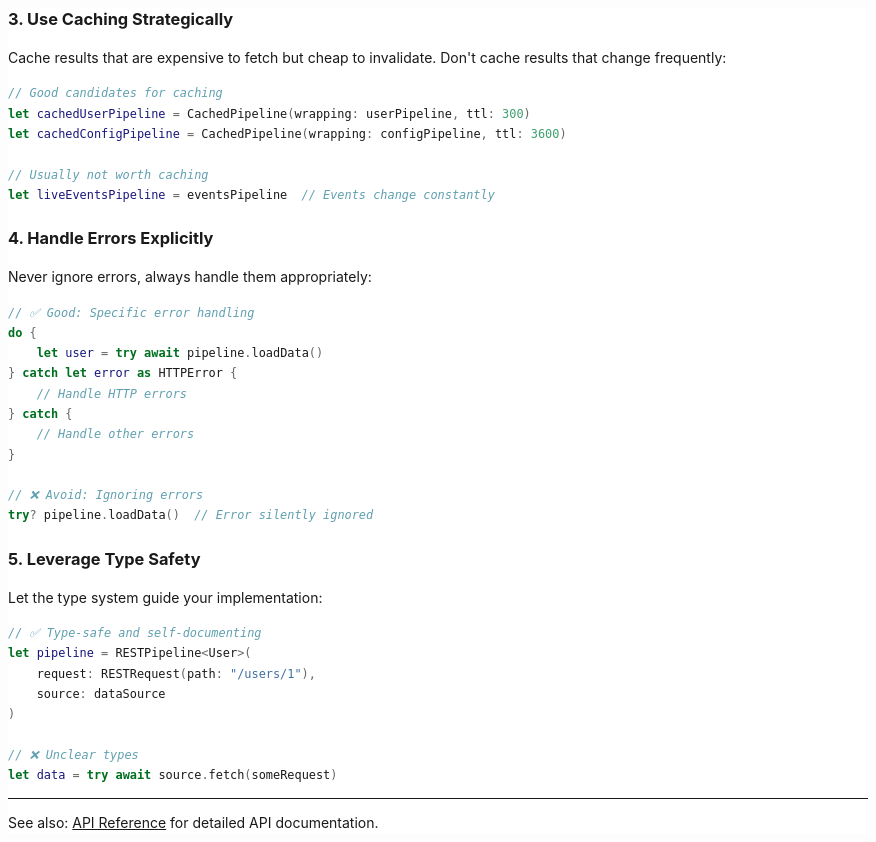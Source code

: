 ### 3. Use Caching Strategically

Cache results that are expensive to fetch but cheap to invalidate. Don't cache results that change frequently:

```swift
// Good candidates for caching
let cachedUserPipeline = CachedPipeline(wrapping: userPipeline, ttl: 300)
let cachedConfigPipeline = CachedPipeline(wrapping: configPipeline, ttl: 3600)

// Usually not worth caching
let liveEventsPipeline = eventsPipeline  // Events change constantly
```

### 4. Handle Errors Explicitly

Never ignore errors, always handle them appropriately:

```swift
// ✅ Good: Specific error handling
do {
    let user = try await pipeline.loadData()
} catch let error as HTTPError {
    // Handle HTTP errors
} catch {
    // Handle other errors
}

// ❌ Avoid: Ignoring errors
try? pipeline.loadData()  // Error silently ignored
```

### 5. Leverage Type Safety

Let the type system guide your implementation:

```swift
// ✅ Type-safe and self-documenting
let pipeline = RESTPipeline<User>(
    request: RESTRequest(path: "/users/1"),
    source: dataSource
)

// ❌ Unclear types
let data = try await source.fetch(someRequest)
```

---

See also: [API Reference](API_REFERENCE.md) for detailed API documentation.
